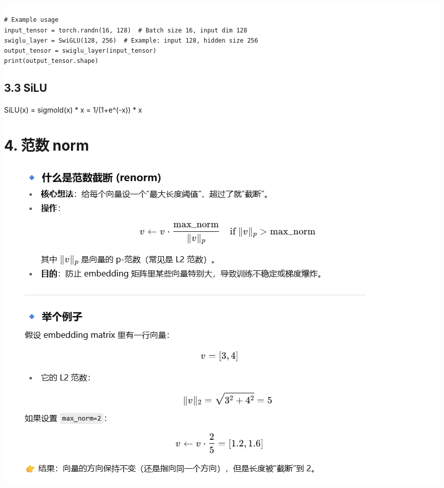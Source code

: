 ```plain&#x20;text

# Example usage
input_tensor = torch.randn(16, 128)  # Batch size 16, input dim 128
swiglu_layer = SwiGLU(128, 256)  # Example: input 128, hidden size 256
output_tensor = swiglu_layer(input_tensor)
print(output_tensor.shape)

```

## 3.3 SiLU

SiLU(x) = sigmold(x) \* x = 1/(1+e^(-x)) \* x



# 4. 范数 norm

![](images/image-10.png)
